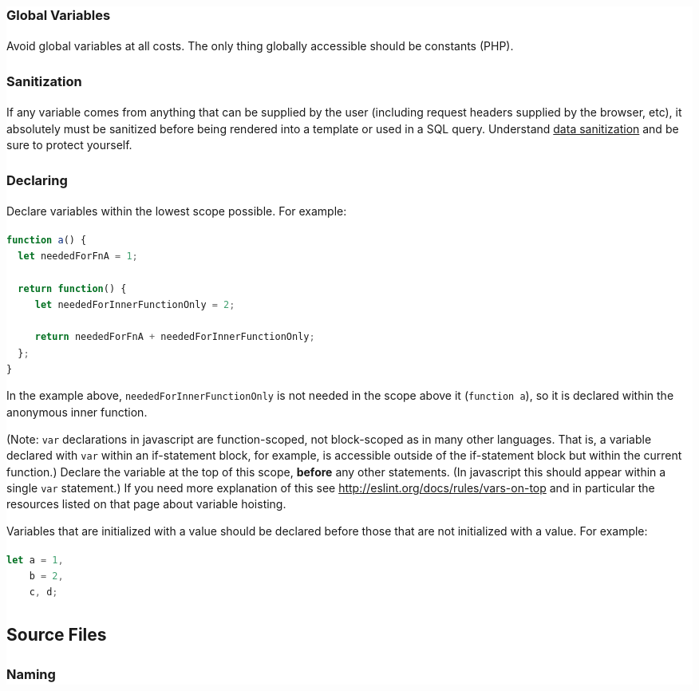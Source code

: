 
### Global Variables

Avoid global variables at all costs. The only thing globally accessible should
be constants (PHP).


### Sanitization

If any variable comes from anything that can be supplied by the user (including
request headers supplied by the browser, etc), it absolutely must be sanitized
before being rendered into a template or used in a SQL query. Understand [data
sanitization](https://xkcd.com/327/) and be sure to protect yourself.


### Declaring

Declare variables within the lowest scope possible. For example:

```javascript
function a() {
  let neededForFnA = 1;

  return function() {
     let neededForInnerFunctionOnly = 2;

     return neededForFnA + neededForInnerFunctionOnly;
  };
}
```

In the example above, `neededForInnerFunctionOnly` is not needed in the scope
above it (`function a`), so it is declared within the anonymous inner function.

(Note: `var` declarations in javascript are function-scoped, not block-scoped
as in many other languages. That is, a variable declared with `var` within an
if-statement block, for example, is accessible outside of the if-statement
block but within the current function.)
Declare the variable at the top of this scope, **before** any other statements.
(In javascript this should appear within a single `var` statement.) If you need
more explanation of this see http://eslint.org/docs/rules/vars-on-top and in
particular the resources listed on that page about variable hoisting.

Variables that are initialized with a value should be declared before those
that are not initialized with a value. For example:

```javascript
let a = 1,
    b = 2,
    c, d;
```


## Source Files

### Naming
